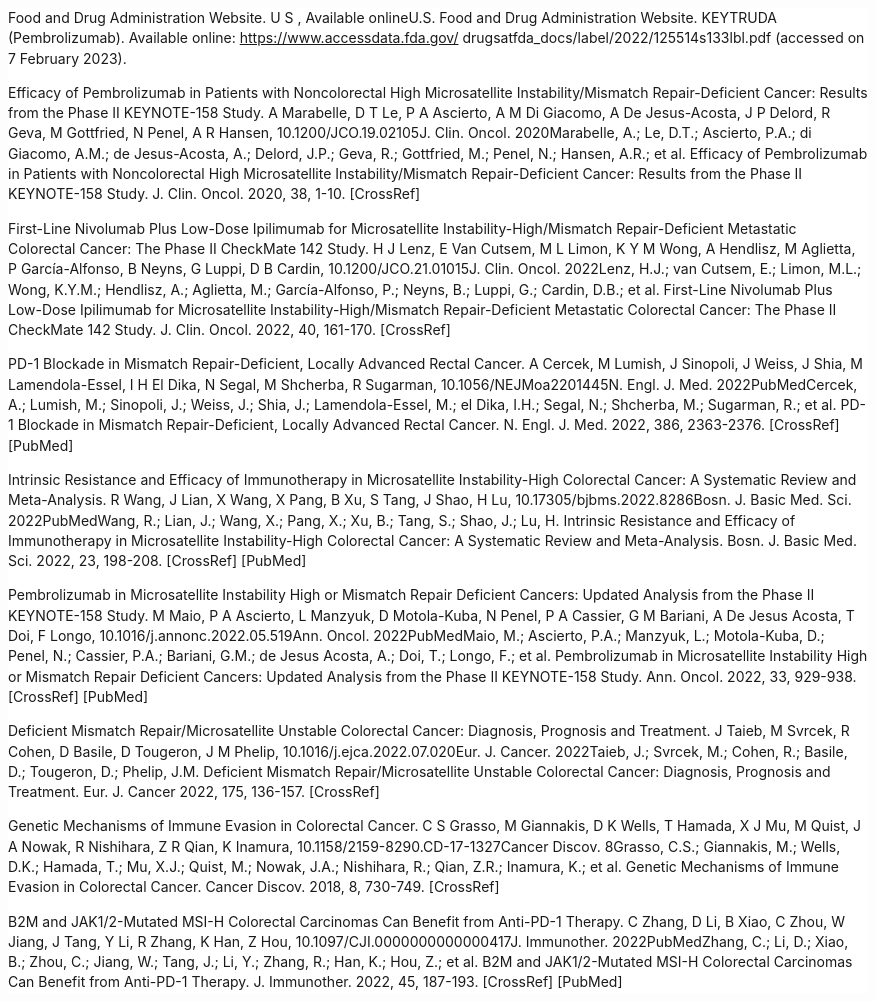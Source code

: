 Food and Drug Administration Website. U S , Available onlineU.S. Food and Drug Administration Website. KEYTRUDA (Pembrolizumab). Available online: https://www.accessdata.fda.gov/ drugsatfda_docs/label/2022/125514s133lbl.pdf (accessed on 7 February 2023).

Efficacy of Pembrolizumab in Patients with Noncolorectal High Microsatellite Instability/Mismatch Repair-Deficient Cancer: Results from the Phase II KEYNOTE-158 Study. A Marabelle, D T Le, P A Ascierto, A M Di Giacomo, A De Jesus-Acosta, J P Delord, R Geva, M Gottfried, N Penel, A R Hansen, 10.1200/JCO.19.02105J. Clin. Oncol. 2020Marabelle, A.; Le, D.T.; Ascierto, P.A.; di Giacomo, A.M.; de Jesus-Acosta, A.; Delord, J.P.; Geva, R.; Gottfried, M.; Penel, N.; Hansen, A.R.; et al. Efficacy of Pembrolizumab in Patients with Noncolorectal High Microsatellite Instability/Mismatch Repair-Deficient Cancer: Results from the Phase II KEYNOTE-158 Study. J. Clin. Oncol. 2020, 38, 1-10. [CrossRef]

First-Line Nivolumab Plus Low-Dose Ipilimumab for Microsatellite Instability-High/Mismatch Repair-Deficient Metastatic Colorectal Cancer: The Phase II CheckMate 142 Study. H J Lenz, E Van Cutsem, M L Limon, K Y M Wong, A Hendlisz, M Aglietta, P García-Alfonso, B Neyns, G Luppi, D B Cardin, 10.1200/JCO.21.01015J. Clin. Oncol. 2022Lenz, H.J.; van Cutsem, E.; Limon, M.L.; Wong, K.Y.M.; Hendlisz, A.; Aglietta, M.; García-Alfonso, P.; Neyns, B.; Luppi, G.; Cardin, D.B.; et al. First-Line Nivolumab Plus Low-Dose Ipilimumab for Microsatellite Instability-High/Mismatch Repair-Deficient Metastatic Colorectal Cancer: The Phase II CheckMate 142 Study. J. Clin. Oncol. 2022, 40, 161-170. [CrossRef]

PD-1 Blockade in Mismatch Repair-Deficient, Locally Advanced Rectal Cancer. A Cercek, M Lumish, J Sinopoli, J Weiss, J Shia, M Lamendola-Essel, I H El Dika, N Segal, M Shcherba, R Sugarman, 10.1056/NEJMoa2201445N. Engl. J. Med. 2022PubMedCercek, A.; Lumish, M.; Sinopoli, J.; Weiss, J.; Shia, J.; Lamendola-Essel, M.; el Dika, I.H.; Segal, N.; Shcherba, M.; Sugarman, R.; et al. PD-1 Blockade in Mismatch Repair-Deficient, Locally Advanced Rectal Cancer. N. Engl. J. Med. 2022, 386, 2363-2376. [CrossRef] [PubMed]

Intrinsic Resistance and Efficacy of Immunotherapy in Microsatellite Instability-High Colorectal Cancer: A Systematic Review and Meta-Analysis. R Wang, J Lian, X Wang, X Pang, B Xu, S Tang, J Shao, H Lu, 10.17305/bjbms.2022.8286Bosn. J. Basic Med. Sci. 2022PubMedWang, R.; Lian, J.; Wang, X.; Pang, X.; Xu, B.; Tang, S.; Shao, J.; Lu, H. Intrinsic Resistance and Efficacy of Immunotherapy in Microsatellite Instability-High Colorectal Cancer: A Systematic Review and Meta-Analysis. Bosn. J. Basic Med. Sci. 2022, 23, 198-208. [CrossRef] [PubMed]

Pembrolizumab in Microsatellite Instability High or Mismatch Repair Deficient Cancers: Updated Analysis from the Phase II KEYNOTE-158 Study. M Maio, P A Ascierto, L Manzyuk, D Motola-Kuba, N Penel, P A Cassier, G M Bariani, A De Jesus Acosta, T Doi, F Longo, 10.1016/j.annonc.2022.05.519Ann. Oncol. 2022PubMedMaio, M.; Ascierto, P.A.; Manzyuk, L.; Motola-Kuba, D.; Penel, N.; Cassier, P.A.; Bariani, G.M.; de Jesus Acosta, A.; Doi, T.; Longo, F.; et al. Pembrolizumab in Microsatellite Instability High or Mismatch Repair Deficient Cancers: Updated Analysis from the Phase II KEYNOTE-158 Study. Ann. Oncol. 2022, 33, 929-938. [CrossRef] [PubMed]

Deficient Mismatch Repair/Microsatellite Unstable Colorectal Cancer: Diagnosis, Prognosis and Treatment. J Taieb, M Svrcek, R Cohen, D Basile, D Tougeron, J M Phelip, 10.1016/j.ejca.2022.07.020Eur. J. Cancer. 2022Taieb, J.; Svrcek, M.; Cohen, R.; Basile, D.; Tougeron, D.; Phelip, J.M. Deficient Mismatch Repair/Microsatellite Unstable Colorectal Cancer: Diagnosis, Prognosis and Treatment. Eur. J. Cancer 2022, 175, 136-157. [CrossRef]

Genetic Mechanisms of Immune Evasion in Colorectal Cancer. C S Grasso, M Giannakis, D K Wells, T Hamada, X J Mu, M Quist, J A Nowak, R Nishihara, Z R Qian, K Inamura, 10.1158/2159-8290.CD-17-1327Cancer Discov. 8Grasso, C.S.; Giannakis, M.; Wells, D.K.; Hamada, T.; Mu, X.J.; Quist, M.; Nowak, J.A.; Nishihara, R.; Qian, Z.R.; Inamura, K.; et al. Genetic Mechanisms of Immune Evasion in Colorectal Cancer. Cancer Discov. 2018, 8, 730-749. [CrossRef]

B2M and JAK1/2-Mutated MSI-H Colorectal Carcinomas Can Benefit from Anti-PD-1 Therapy. C Zhang, D Li, B Xiao, C Zhou, W Jiang, J Tang, Y Li, R Zhang, K Han, Z Hou, 10.1097/CJI.0000000000000417J. Immunother. 2022PubMedZhang, C.; Li, D.; Xiao, B.; Zhou, C.; Jiang, W.; Tang, J.; Li, Y.; Zhang, R.; Han, K.; Hou, Z.; et al. B2M and JAK1/2-Mutated MSI-H Colorectal Carcinomas Can Benefit from Anti-PD-1 Therapy. J. Immunother. 2022, 45, 187-193. [CrossRef] [PubMed]
